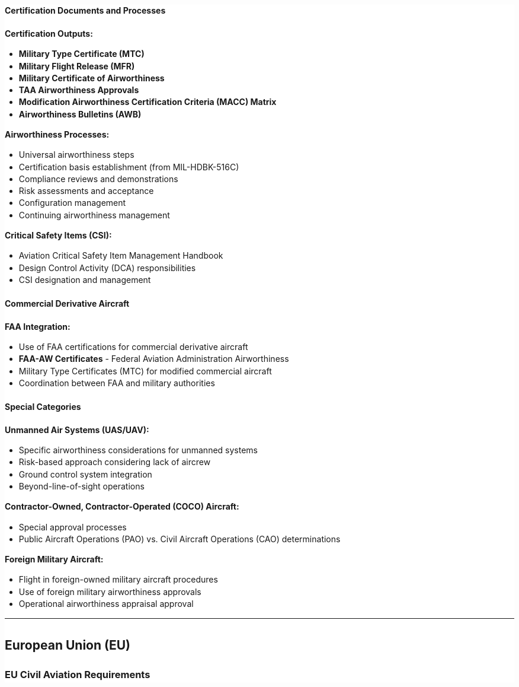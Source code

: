 #### Certification Documents and Processes

**Certification Outputs:**
- **Military Type Certificate (MTC)**
- **Military Flight Release (MFR)**
- **Military Certificate of Airworthiness**
- **TAA Airworthiness Approvals**
- **Modification Airworthiness Certification Criteria (MACC) Matrix**
- **Airworthiness Bulletins (AWB)**

**Airworthiness Processes:**
- Universal airworthiness steps
- Certification basis establishment (from MIL-HDBK-516C)
- Compliance reviews and demonstrations
- Risk assessments and acceptance
- Configuration management
- Continuing airworthiness management

**Critical Safety Items (CSI):**
- Aviation Critical Safety Item Management Handbook
- Design Control Activity (DCA) responsibilities
- CSI designation and management

#### Commercial Derivative Aircraft

**FAA Integration:**
- Use of FAA certifications for commercial derivative aircraft
- **FAA-AW Certificates** - Federal Aviation Administration Airworthiness
- Military Type Certificates (MTC) for modified commercial aircraft
- Coordination between FAA and military authorities

#### Special Categories

**Unmanned Air Systems (UAS/UAV):**
- Specific airworthiness considerations for unmanned systems
- Risk-based approach considering lack of aircrew
- Ground control system integration
- Beyond-line-of-sight operations

**Contractor-Owned, Contractor-Operated (COCO) Aircraft:**
- Special approval processes
- Public Aircraft Operations (PAO) vs. Civil Aircraft Operations (CAO) determinations

**Foreign Military Aircraft:**
- Flight in foreign-owned military aircraft procedures
- Use of foreign military airworthiness approvals
- Operational airworthiness appraisal approval

---

## European Union (EU)

### EU Civil Aviation Requirements
